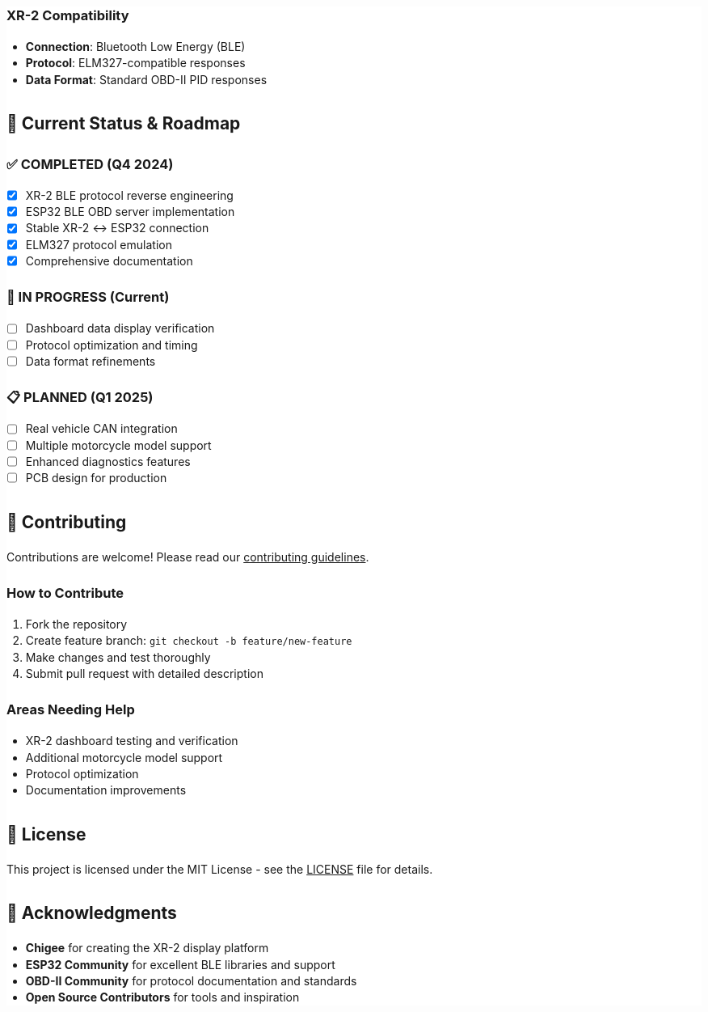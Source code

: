 ### **XR-2 Compatibility**
- **Connection**: Bluetooth Low Energy (BLE)
- **Protocol**: ELM327-compatible responses
- **Data Format**: Standard OBD-II PID responses

## 🎯 Current Status & Roadmap

### **✅ COMPLETED (Q4 2024)**
- [x] XR-2 BLE protocol reverse engineering
- [x] ESP32 BLE OBD server implementation  
- [x] Stable XR-2 ↔ ESP32 connection
- [x] ELM327 protocol emulation
- [x] Comprehensive documentation

### **🔄 IN PROGRESS (Current)**
- [ ] Dashboard data display verification
- [ ] Protocol optimization and timing
- [ ] Data format refinements

### **📋 PLANNED (Q1 2025)**
- [ ] Real vehicle CAN integration
- [ ] Multiple motorcycle model support
- [ ] Enhanced diagnostics features
- [ ] PCB design for production

## 🤝 Contributing

Contributions are welcome! Please read our [contributing guidelines](docs/CONTRIBUTING.md).

### **How to Contribute**
1. Fork the repository
2. Create feature branch: `git checkout -b feature/new-feature`
3. Make changes and test thoroughly
4. Submit pull request with detailed description

### **Areas Needing Help**
- XR-2 dashboard testing and verification
- Additional motorcycle model support
- Protocol optimization
- Documentation improvements

## 📄 License

This project is licensed under the MIT License - see the [LICENSE](LICENSE) file for details.

## 🙏 Acknowledgments

- **Chigee** for creating the XR-2 display platform
- **ESP32 Community** for excellent BLE libraries and support
- **OBD-II Community** for protocol documentation and standards
- **Open Source Contributors** for tools and inspiration
